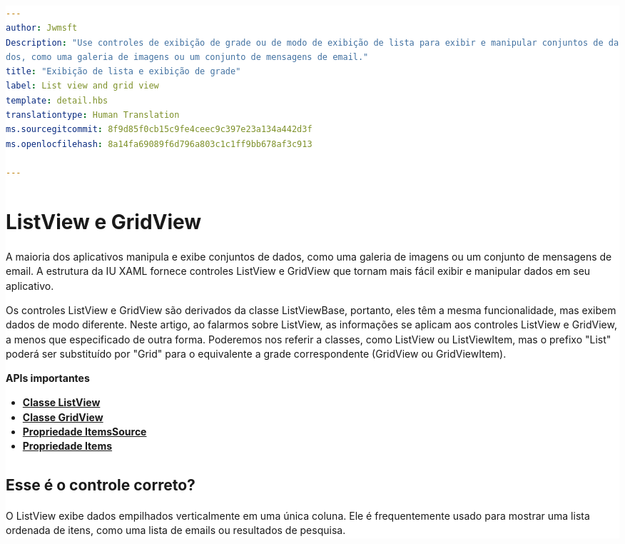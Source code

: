 ```yaml
---
author: Jwmsft
Description: "Use controles de exibição de grade ou de modo de exibição de lista para exibir e manipular conjuntos de dados, como uma galeria de imagens ou um conjunto de mensagens de email."
title: "Exibição de lista e exibição de grade"
label: List view and grid view
template: detail.hbs
translationtype: Human Translation
ms.sourcegitcommit: 8f9d85f0cb15c9fe4ceec9c397e23a134a442d3f
ms.openlocfilehash: 8a14fa69089f6d796a803c1c1ff9bb678af3c913

---
```

# ListView e GridView

<link rel="stylesheet" href="https://az835927.vo.msecnd.net/sites/uwp/Resources/css/custom.css"> 

A maioria dos aplicativos manipula e exibe conjuntos de dados, como uma galeria de imagens ou um conjunto de mensagens de email. A estrutura da IU XAML fornece controles ListView e GridView que tornam mais fácil exibir e manipular dados em seu aplicativo.  

Os controles ListView e GridView são derivados da classe ListViewBase, portanto, eles têm a mesma funcionalidade, mas exibem dados de modo diferente. Neste artigo, ao falarmos sobre ListView, as informações se aplicam aos controles ListView e GridView, a menos que especificado de outra forma. Poderemos nos referir a classes, como ListView ou ListViewItem, mas o prefixo "List" poderá ser substituído por "Grid" para o equivalente a grade correspondente (GridView ou GridViewItem). 

<div class="important-apis" >
<b>APIs importantes</b><br/>
<ul>
<li><a href="https://msdn.microsoft.com/library/windows/apps/windows.ui.xaml.controls.listview.aspx"><strong>Classe ListView</strong></a></li>
<li><a href="https://msdn.microsoft.com/library/windows/apps/windows.ui.xaml.controls.gridview.aspx"><strong>Classe GridView</strong></a></li>
<li><a href="https://msdn.microsoft.com/library/windows/apps/windows.ui.xaml.controls.itemscontrol.itemssource.aspx"><strong>Propriedade ItemsSource</strong></a></li>
<li><a href="https://msdn.microsoft.com/library/windows/apps/windows.ui.xaml.controls.itemscontrol.items.aspx"><strong>Propriedade Items</strong></a></li>
</ul>

</div>
</div>




## Esse é o controle correto?

O ListView exibe dados empilhados verticalmente em uma única coluna. Ele é frequentemente usado para mostrar uma lista ordenada de itens, como uma lista de emails ou resultados de pesquisa. 
